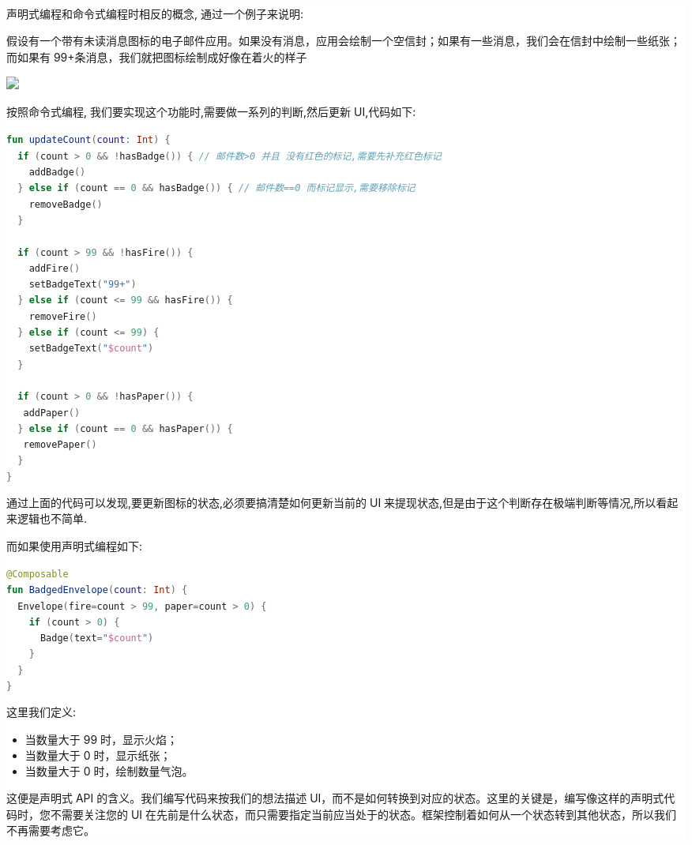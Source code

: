 声明式编程和命令式编程时相反的概念, 通过一个例子来说明:

假设有一个带有未读消息图标的电子邮件应用。如果没有消息，应用会绘制一个空信封；如果有一些消息，我们会在信封中绘制一些纸张；而如果有 99+条消息，我们就把图标绘制成好像在着火的样子

![](Aspose.Words.aa713fcf-d8be-47c1-aa03-f55915a7809d.030.png)

按照命令式编程, 我们要实现这个功能时,需要做一系列的判断,然后更新 UI,代码如下:

```kotlin
fun updateCount(count: Int) {
  if (count > 0 && !hasBadge()) { // 邮件数>0 并且 没有红色的标记,需要先补充红色标记
    addBadge()
  } else if (count == 0 && hasBadge()) { // 邮件数==0 而标记显示,需要移除标记
    removeBadge()
  }

  if (count > 99 && !hasFire()) {
    addFire()
    setBadgeText("99+")
  } else if (count <= 99 && hasFire()) {
    removeFire()
  } else if (count <= 99) {
    setBadgeText("$count")
  }

  if (count > 0 && !hasPaper()) {
   addPaper()
  } else if (count == 0 && hasPaper()) {
   removePaper()
  }
}
```

通过上面的代码可以发现,要更新图标的状态,必须要搞清楚如何更新当前的 UI 来提现状态,但是由于这个判断存在极端判断等情况,所以看起来逻辑也不简单.

而如果使用声明式编程如下:

```kotlin
@Composable
fun BadgedEnvelope(count: Int) {
  Envelope(fire=count > 99, paper=count > 0) {
    if (count > 0) {
      Badge(text="$count")
    }
  }
}
```

这里我们定义:

- 当数量大于 99 时，显示火焰；
- 当数量大于 0 时，显示纸张；
- 当数量大于 0 时，绘制数量气泡。

这便是声明式 API 的含义。我们编写代码来按我们的想法描述 UI，而不是如何转换到对应的状态。这里的关键是，编写像这样的声明式代码时，您不需要关注您的 UI 在先前是什么状态，而只需要指定当前应当处于的状态。框架控制着如何从一个状态转到其他状态，所以我们不再需要考虑它。
